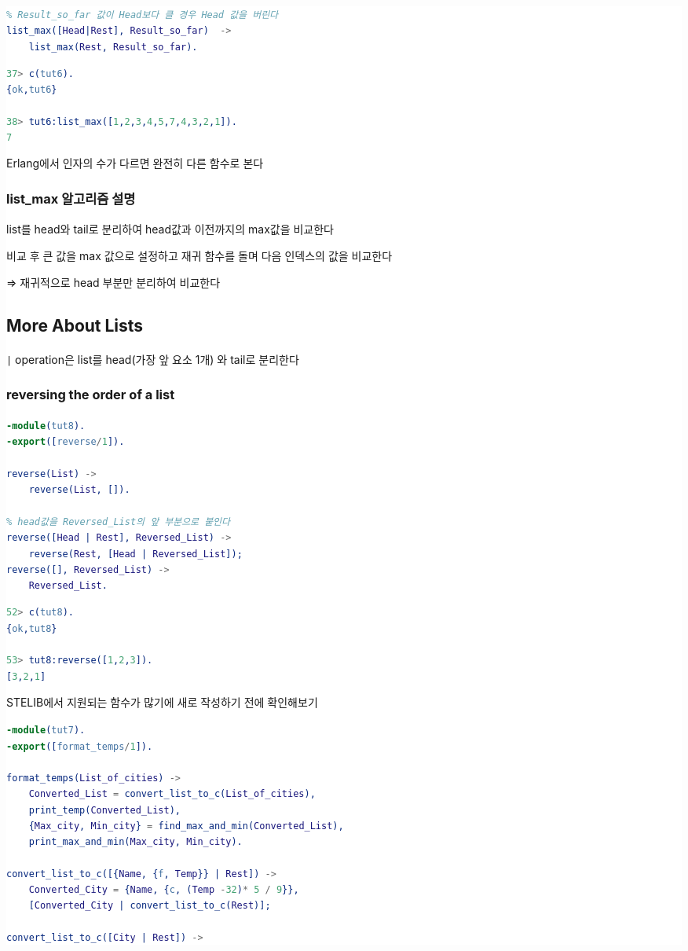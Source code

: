 ```erlang
% Result_so_far 값이 Head보다 클 경우 Head 값을 버린다 
list_max([Head|Rest], Result_so_far)  ->
    list_max(Rest, Result_so_far).
```

```erlang
37> c(tut6).
{ok,tut6}

38> tut6:list_max([1,2,3,4,5,7,4,3,2,1]).
7
```

Erlang에서 인자의 수가 다르면 완전히 다른 함수로 본다 

### list_max 알고리즘 설명

list를 head와 tail로 분리하여 head값과 이전까지의 max값을 비교한다 

비교 후 큰 값을 max 값으로 설정하고 재귀 함수를 돌며 다음 인덱스의 값을 비교한다 

⇒ 재귀적으로 head 부분만 분리하여 비교한다  

## **More About Lists**

`|` operation은 list를 head(가장 앞 요소 1개) 와 tail로 분리한다 

### reversing the order of a list

```erlang
-module(tut8).
-export([reverse/1]).

reverse(List) ->
    reverse(List, []).

% head값을 Reversed_List의 앞 부분으로 붙인다 
reverse([Head | Rest], Reversed_List) ->
    reverse(Rest, [Head | Reversed_List]);
reverse([], Reversed_List) ->
    Reversed_List.
```

```erlang
52> c(tut8).
{ok,tut8}

53> tut8:reverse([1,2,3]).
[3,2,1]
```

STELIB에서 지원되는 함수가 많기에 새로 작성하기 전에 확인해보기 

```erlang
-module(tut7).
-export([format_temps/1]).

format_temps(List_of_cities) ->
    Converted_List = convert_list_to_c(List_of_cities),
    print_temp(Converted_List),
    {Max_city, Min_city} = find_max_and_min(Converted_List),
    print_max_and_min(Max_city, Min_city).

convert_list_to_c([{Name, {f, Temp}} | Rest]) ->
    Converted_City = {Name, {c, (Temp -32)* 5 / 9}},
    [Converted_City | convert_list_to_c(Rest)];

convert_list_to_c([City | Rest]) ->
```